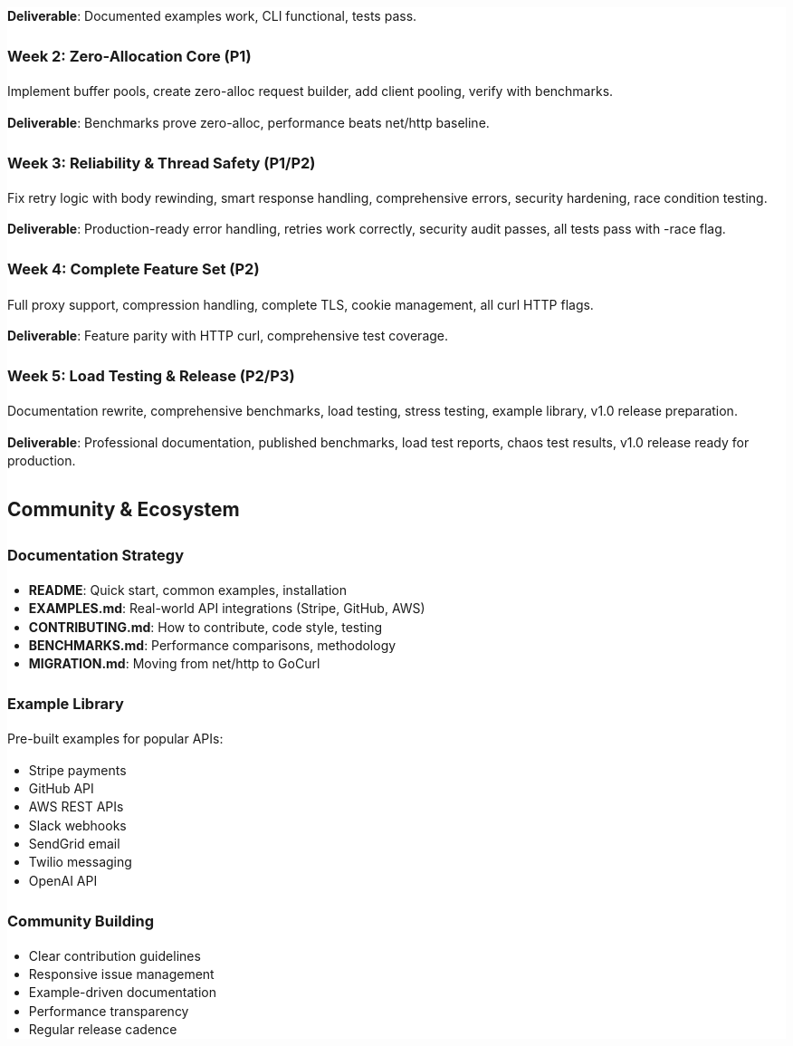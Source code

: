 **Deliverable**: Documented examples work, CLI functional, tests pass.

### Week 2: Zero-Allocation Core (P1)

Implement buffer pools, create zero-alloc request builder, add client pooling, verify with benchmarks.

**Deliverable**: Benchmarks prove zero-alloc, performance beats net/http baseline.

### Week 3: Reliability & Thread Safety (P1/P2)

Fix retry logic with body rewinding, smart response handling, comprehensive errors, security hardening, race condition testing.

**Deliverable**: Production-ready error handling, retries work correctly, security audit passes, all tests pass with -race flag.

### Week 4: Complete Feature Set (P2)

Full proxy support, compression handling, complete TLS, cookie management, all curl HTTP flags.

**Deliverable**: Feature parity with HTTP curl, comprehensive test coverage.

### Week 5: Load Testing & Release (P2/P3)

Documentation rewrite, comprehensive benchmarks, load testing, stress testing, example library, v1.0 release preparation.

**Deliverable**: Professional documentation, published benchmarks, load test reports, chaos test results, v1.0 release ready for production.

## Community & Ecosystem

### Documentation Strategy

- **README**: Quick start, common examples, installation
- **EXAMPLES.md**: Real-world API integrations (Stripe, GitHub, AWS)
- **CONTRIBUTING.md**: How to contribute, code style, testing
- **BENCHMARKS.md**: Performance comparisons, methodology
- **MIGRATION.md**: Moving from net/http to GoCurl

### Example Library

Pre-built examples for popular APIs:

- Stripe payments
- GitHub API
- AWS REST APIs
- Slack webhooks
- SendGrid email
- Twilio messaging
- OpenAI API

### Community Building

- Clear contribution guidelines
- Responsive issue management
- Example-driven documentation
- Performance transparency
- Regular release cadence
